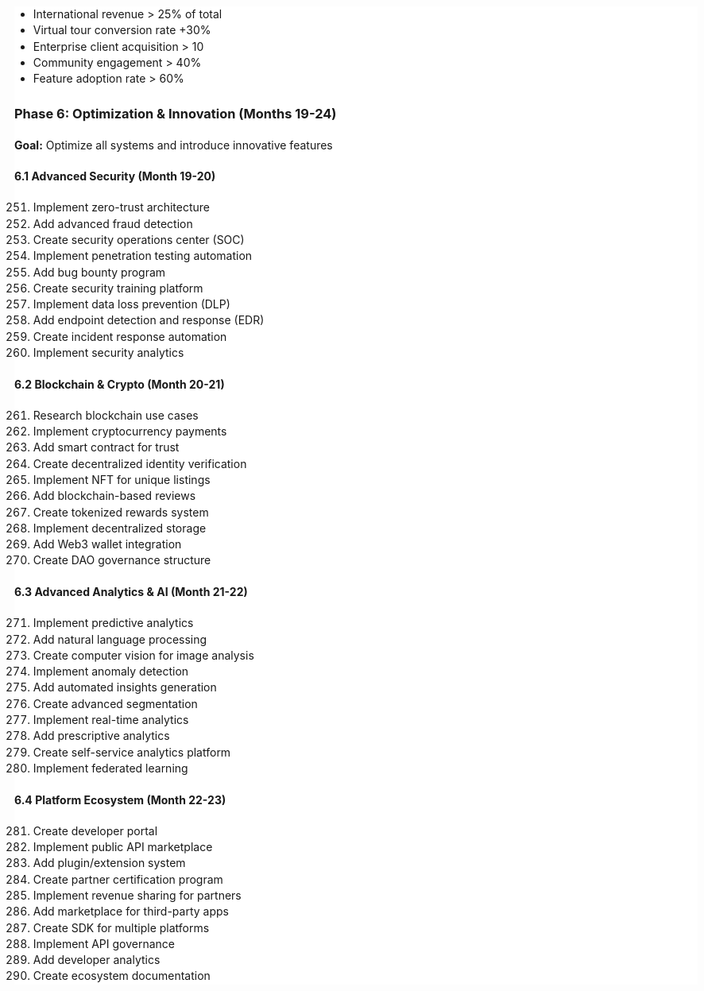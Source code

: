 - International revenue > 25% of total
- Virtual tour conversion rate +30%
- Enterprise client acquisition > 10
- Community engagement > 40%
- Feature adoption rate > 60%

### Phase 6: Optimization & Innovation (Months 19-24)

**Goal:** Optimize all systems and introduce innovative features

#### 6.1 Advanced Security (Month 19-20)

251. Implement zero-trust architecture
252. Add advanced fraud detection
253. Create security operations center (SOC)
254. Implement penetration testing automation
255. Add bug bounty program
256. Create security training platform
257. Implement data loss prevention (DLP)
258. Add endpoint detection and response (EDR)
259. Create incident response automation
260. Implement security analytics

#### 6.2 Blockchain & Crypto (Month 20-21)

261. Research blockchain use cases
262. Implement cryptocurrency payments
263. Add smart contract for trust
264. Create decentralized identity verification
265. Implement NFT for unique listings
266. Add blockchain-based reviews
267. Create tokenized rewards system
268. Implement decentralized storage
269. Add Web3 wallet integration
270. Create DAO governance structure

#### 6.3 Advanced Analytics & AI (Month 21-22)

271. Implement predictive analytics
272. Add natural language processing
273. Create computer vision for image analysis
274. Implement anomaly detection
275. Add automated insights generation
276. Create advanced segmentation
277. Implement real-time analytics
278. Add prescriptive analytics
279. Create self-service analytics platform
280. Implement federated learning

#### 6.4 Platform Ecosystem (Month 22-23)

281. Create developer portal
282. Implement public API marketplace
283. Add plugin/extension system
284. Create partner certification program
285. Implement revenue sharing for partners
286. Add marketplace for third-party apps
287. Create SDK for multiple platforms
288. Implement API governance
289. Add developer analytics
290. Create ecosystem documentation
